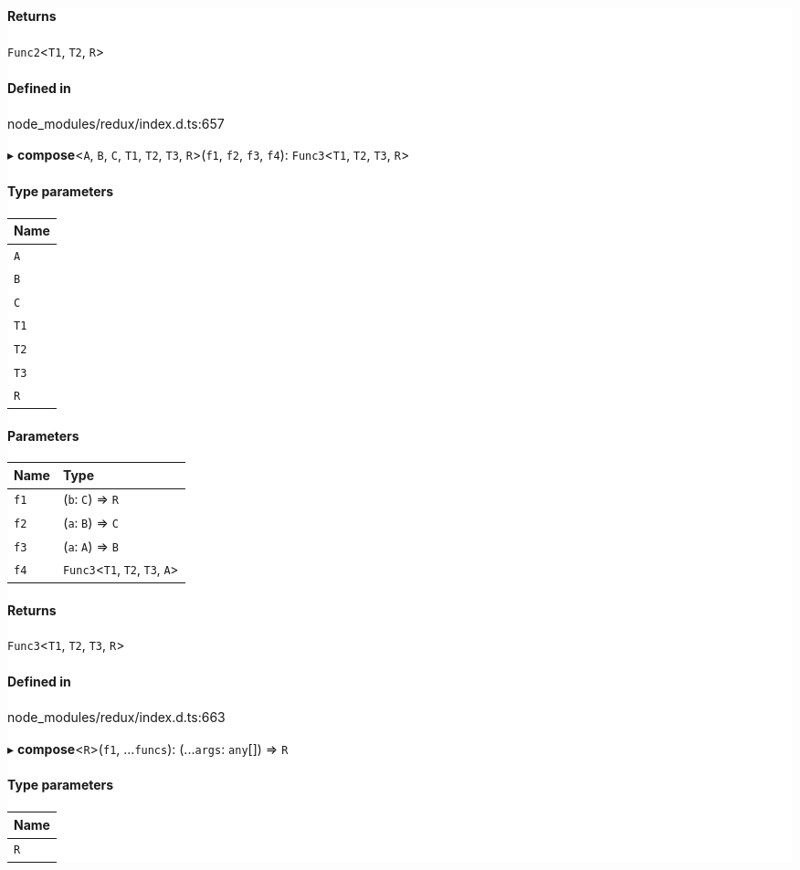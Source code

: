 #### Returns

`Func2`<`T1`, `T2`, `R`\>

#### Defined in

node_modules/redux/index.d.ts:657

▸ **compose**<`A`, `B`, `C`, `T1`, `T2`, `T3`, `R`\>(`f1`, `f2`, `f3`, `f4`): `Func3`<`T1`, `T2`, `T3`, `R`\>

#### Type parameters

| Name |
| :------ |
| `A` |
| `B` |
| `C` |
| `T1` |
| `T2` |
| `T3` |
| `R` |

#### Parameters

| Name | Type |
| :------ | :------ |
| `f1` | (`b`: `C`) => `R` |
| `f2` | (`a`: `B`) => `C` |
| `f3` | (`a`: `A`) => `B` |
| `f4` | `Func3`<`T1`, `T2`, `T3`, `A`\> |

#### Returns

`Func3`<`T1`, `T2`, `T3`, `R`\>

#### Defined in

node_modules/redux/index.d.ts:663

▸ **compose**<`R`\>(`f1`, ...`funcs`): (...`args`: `any`[]) => `R`

#### Type parameters

| Name |
| :------ |
| `R` |
